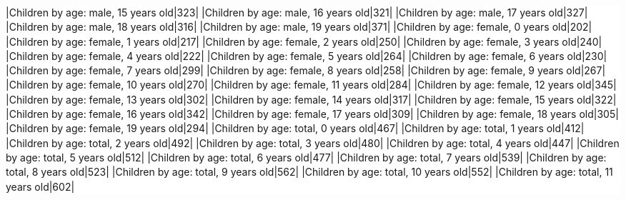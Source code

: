 |Children by age: male, 15 years old|323|
|Children by age: male, 16 years old|321|
|Children by age: male, 17 years old|327|
|Children by age: male, 18 years old|316|
|Children by age: male, 19 years old|371|
|Children by age: female, 0 years old|202|
|Children by age: female, 1 years old|217|
|Children by age: female, 2 years old|250|
|Children by age: female, 3 years old|240|
|Children by age: female, 4 years old|222|
|Children by age: female, 5 years old|264|
|Children by age: female, 6 years old|230|
|Children by age: female, 7 years old|299|
|Children by age: female, 8 years old|258|
|Children by age: female, 9 years old|267|
|Children by age: female, 10 years old|270|
|Children by age: female, 11 years old|284|
|Children by age: female, 12 years old|345|
|Children by age: female, 13 years old|302|
|Children by age: female, 14 years old|317|
|Children by age: female, 15 years old|322|
|Children by age: female, 16 years old|342|
|Children by age: female, 17 years old|309|
|Children by age: female, 18 years old|305|
|Children by age: female, 19 years old|294|
|Children by age: total, 0 years old|467|
|Children by age: total, 1 years old|412|
|Children by age: total, 2 years old|492|
|Children by age: total, 3 years old|480|
|Children by age: total, 4 years old|447|
|Children by age: total, 5 years old|512|
|Children by age: total, 6 years old|477|
|Children by age: total, 7 years old|539|
|Children by age: total, 8 years old|523|
|Children by age: total, 9 years old|562|
|Children by age: total, 10 years old|552|
|Children by age: total, 11 years old|602|